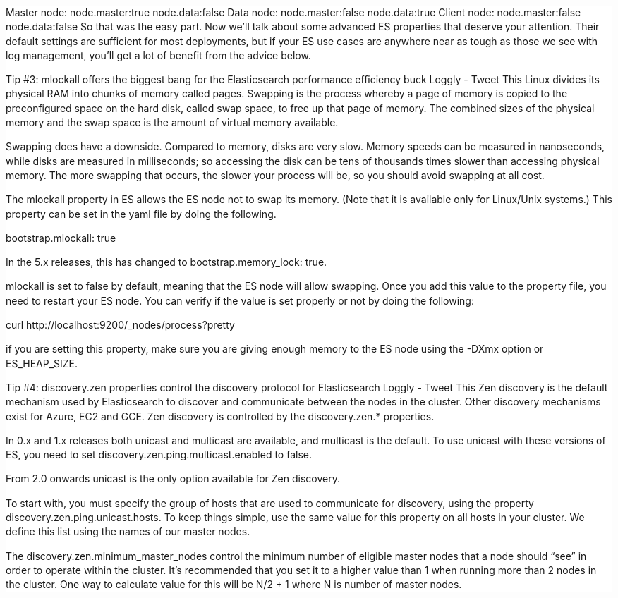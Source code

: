 Master node: node.master:true node.data:false 
Data node: node.master:false node.data:true 
Client node: node.master:false node.data:false
So that was the easy part. Now we’ll talk about some advanced ES properties that deserve your attention. Their default settings are sufficient for most deployments, but if your ES use cases are anywhere near as tough as those we see with log management, you’ll get a lot of benefit from the advice below.

Tip #3: mlockall offers the biggest bang for the Elasticsearch performance efficiency buck
Loggly - Tweet This
Linux divides its physical RAM into chunks of memory called pages. Swapping is the process whereby a page of memory is copied to the preconfigured space on the hard disk, called swap space, to free up that page of memory. The combined sizes of the physical memory and the swap space is the amount of virtual memory available.

Swapping does have a downside. Compared to memory, disks are very slow. Memory speeds can be measured in nanoseconds, while disks are measured in milliseconds; so accessing the disk can be tens of thousands times slower than accessing physical memory. The more swapping that occurs, the slower your process will be, so you should avoid swapping at all cost.

The mlockall property in ES allows the ES node not to swap its memory. (Note that it is available only for Linux/Unix systems.) This property can be set in the yaml file by doing the following.

bootstrap.mlockall: true

In the 5.x releases, this has changed to bootstrap.memory_lock: true.

mlockall is set to false by default, meaning that the ES node will allow swapping. Once you add this value to the property file, you need to restart your ES node. You can verify if the value is set properly or not by doing the following:

curl http://localhost:9200/_nodes/process?pretty

if you are setting this property, make sure you are giving enough memory to the ES node using the -DXmx option or ES_HEAP_SIZE.

Tip #4: discovery.zen properties control the discovery protocol for Elasticsearch
Loggly - Tweet This
Zen discovery is the default mechanism used by Elasticsearch to discover and communicate between the nodes in the cluster. Other discovery mechanisms exist for Azure, EC2 and GCE. Zen discovery is controlled by the discovery.zen.* properties.

In 0.x and 1.x releases both unicast and multicast are available, and multicast is the default. To use unicast with these versions of ES, you need to set discovery.zen.ping.multicast.enabled to false.

From 2.0 onwards unicast is the only option available for Zen discovery.

To start with, you must specify the group of hosts that are used to communicate for discovery, using the property discovery.zen.ping.unicast.hosts. To keep things simple, use the same value for this property on all hosts in your cluster. We define this list using the names of our master nodes.

The discovery.zen.minimum_master_nodes control the minimum number of eligible master nodes that a node should “see” in order to operate within the cluster. It’s recommended that you set it to a higher value than 1 when running more than 2 nodes in the cluster.  One way to calculate value for this will be N/2 + 1 where N is number of master nodes.
